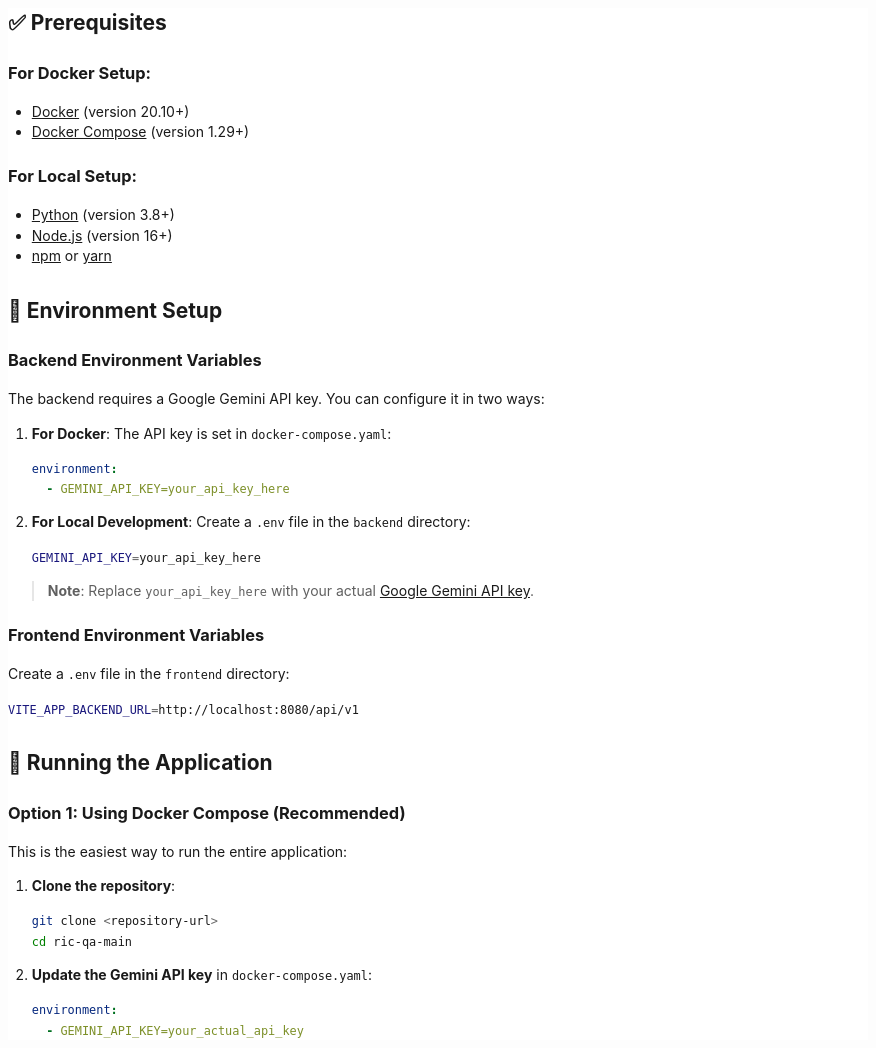 ## ✅ Prerequisites

### For Docker Setup:
- [Docker](https://docs.docker.com/get-docker/) (version 20.10+)
- [Docker Compose](https://docs.docker.com/compose/install/) (version 1.29+)

### For Local Setup:
- [Python](https://www.python.org/downloads/) (version 3.8+)
- [Node.js](https://nodejs.org/) (version 16+)
- [npm](https://www.npmjs.com/) or [yarn](https://yarnpkg.com/)

## 🔑 Environment Setup

### Backend Environment Variables

The backend requires a Google Gemini API key. You can configure it in two ways:

1. **For Docker**: The API key is set in `docker-compose.yaml`:
   ```yaml
   environment:
     - GEMINI_API_KEY=your_api_key_here
   ```

2. **For Local Development**: Create a `.env` file in the `backend` directory:
   ```bash
   GEMINI_API_KEY=your_api_key_here
   ```

> **Note**: Replace `your_api_key_here` with your actual [Google Gemini API key](https://ai.google.dev/).

### Frontend Environment Variables

Create a `.env` file in the `frontend` directory:
```bash
VITE_APP_BACKEND_URL=http://localhost:8080/api/v1
```

## 🚀 Running the Application

### Option 1: Using Docker Compose (Recommended)

This is the easiest way to run the entire application:

1. **Clone the repository**:
   ```bash
   git clone <repository-url>
   cd ric-qa-main
   ```

2. **Update the Gemini API key** in `docker-compose.yaml`:
   ```yaml
   environment:
     - GEMINI_API_KEY=your_actual_api_key
   ```
